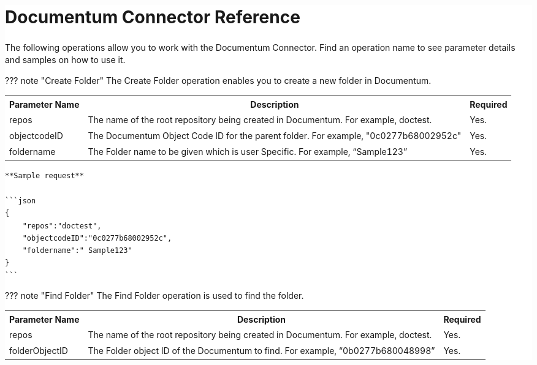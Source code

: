 # Documentum Connector Reference

The following operations allow you to work with the Documentum Connector. Find an operation name to see parameter details and samples on how to use it.

??? note "Create Folder"
    The Create Folder operation enables you to create a new folder in Documentum.
    <table>
        <tr>
            <th>Parameter Name</th>
            <th>Description</th>
            <th>Required</th>
        </tr>
        <tr>
            <td>repos</td>
            <td>The name of the root repository being created in Documentum. For example, doctest.</td>
            <td>Yes.</td>
        </tr>
        <tr>
            <td>objectcodeID</td>
            <td>The Documentum Object Code ID for the parent folder. For example, "0c0277b68002952c"</td>
            <td>Yes.</td>
        </tr>
        <tr>
            <td>foldername</td>
            <td>The Folder name to be given which is user Specific. For example, “Sample123”</td>
            <td>Yes.</td>
        </tr>
    </table>

    **Sample request**

    ```json
    {
        "repos":"doctest",
        "objectcodeID":"0c0277b68002952c",
        "foldername":" Sample123"
    }
    ```

??? note "Find Folder"
    The Find Folder operation is used to find the folder.
    <table>
        <tr>
            <th>Parameter Name</th>
            <th>Description</th>
            <th>Required</th>
        </tr>
        <tr>
            <td>repos</td>
            <td>The name of the root repository being created in Documentum. For example, doctest.</td>
            <td>Yes.</td>
        </tr>
        <tr>
            <td>folderObjectID</td>
            <td>The Folder object ID of the Documentum to find. For example, “0b0277b680048998”</td>
            <td>Yes.</td>
        </tr>
    </table>
